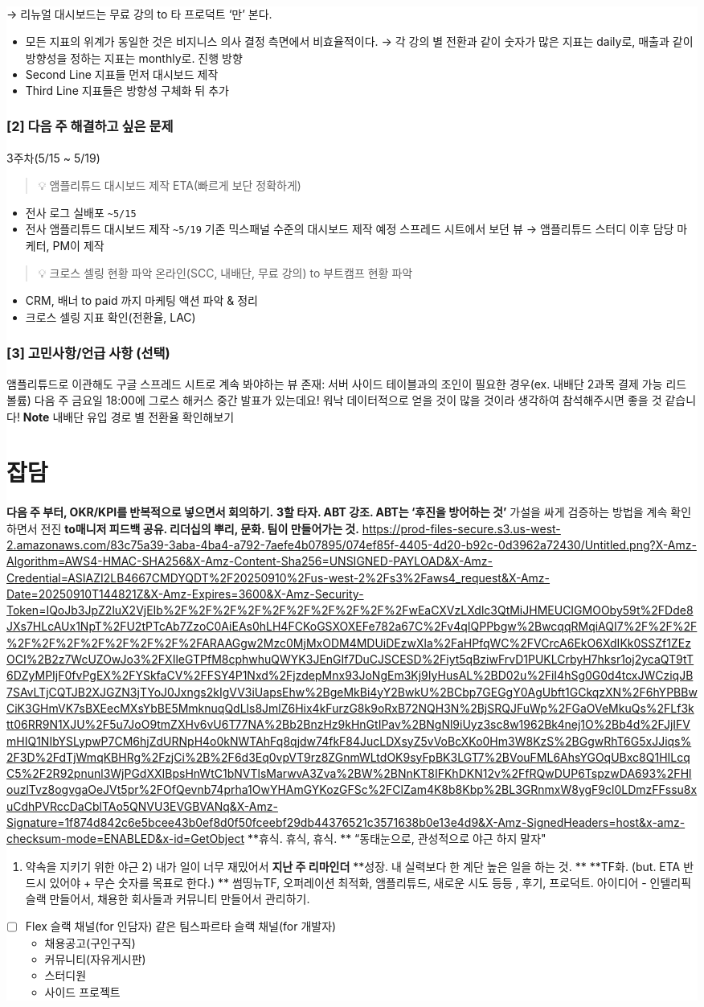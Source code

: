 → 리뉴얼 대시보드는 무료 강의 to 타 프로덕트 ‘만’ 본다. 
- 모든 지표의 위계가 동일한 것은 비지니스 의사 결정 측면에서 비효율적이다.
→ 각 강의 별 전환과 같이 숫자가 많은 지표는 daily로, 매출과 같이 방향성을 정하는 지표는 monthly로.
진행 방향
- Second Line 지표들 먼저 대시보드 제작
- Third Line 지표들은 방향성 구체화 뒤 추가

### [2] 다음 주 해결하고 싶은 문제
3주차(5/15 ~ 5/19) 
> 💡 앰플리튜드 대시보드 제작
ETA(빠르게 보단 정확하게)
- 전사 로그 실배포 `~5/15`
- 전사 앰플리튜드 대시보드 제작 `~5/19`
기존 믹스패널 수준의 대시보드 제작 예정
스프레드 시트에서 보던 뷰 → 앰플리튜드 스터디 이후 담당 마케터, PM이 제작
> 💡 크로스 셀링 현황 파악
온라인(SCC, 내배단, 무료 강의) to 부트캠프 현황 파악
- CRM, 배너 to paid 까지 마케팅 액션 파악 & 정리
- 크로스 셀링 지표 확인(전환율, LAC)

### [3] 고민사항/언급 사항 (선택)
앰플리튜드로 이관해도 구글 스프레드 시트로 계속 봐야하는 뷰 존재: 서버 사이드 테이블과의 조인이 필요한 경우(ex. 내배단 2과목 결제 가능 리드 볼륨)
다음 주 금요일 18:00에 그로스 해커스 중간 발표가 있는데요! 워낙 데이터적으로 얻을 것이 많을 것이라 생각하여 참석해주시면 좋을 것 같습니다! 
**Note**
내배단 유입 경로 별 전환율 확인해보기

# 잡담
**다음 주 부터, OKR/KPI를 반복적으로 넣으면서 회의하기.**
**3할 타자. ABT 강조. ABT는 ‘후진을 방어하는 것’**
가설을 싸게 검증하는 방법을 계속 확인하면서 전진
**to매니저 피드백 공유. 리더십의 뿌리, 문화. 팀이 만들어가는 것.**
https://prod-files-secure.s3.us-west-2.amazonaws.com/83c75a39-3aba-4ba4-a792-7aefe4b07895/074ef85f-4405-4d20-b92c-0d3962a72430/Untitled.png?X-Amz-Algorithm=AWS4-HMAC-SHA256&X-Amz-Content-Sha256=UNSIGNED-PAYLOAD&X-Amz-Credential=ASIAZI2LB4667CMDYQDT%2F20250910%2Fus-west-2%2Fs3%2Faws4_request&X-Amz-Date=20250910T144821Z&X-Amz-Expires=3600&X-Amz-Security-Token=IQoJb3JpZ2luX2VjEIb%2F%2F%2F%2F%2F%2F%2F%2F%2F%2FwEaCXVzLXdlc3QtMiJHMEUCIGMOOby59t%2FDde8JXs7HLcAUx1NpT%2FU2tPTcAb7ZzoC0AiEAs0hLH4FCKoGSXOXEFe782a67C%2Fv4qIQPPbgw%2BwcqqRMqiAQI7%2F%2F%2F%2F%2F%2F%2F%2F%2F%2F%2FARAAGgw2Mzc0MjMxODM4MDUiDEzwXla%2FaHPfqWC%2FVCrcA6EkO6XdIKk0SSZf1ZEzOCI%2B2z7WcUZOwJo3%2FXIleGTPfM8cphwhuQWYK3JEnGIf7DuCJSCESD%2Fiyt5qBziwFrvD1PUKLCrbyH7hksr1oj2ycaQT9tT6DZyMPIjF0fvPgEX%2FYSkfaCV%2FFSY4P1Nxd%2FjzdepMnx93JoNgEm3Kj9IyHusAL%2BD02u%2FiI4hSg0G0d4tcxJWCziqJB7SAvLTjCQTJB2XJGZN3jTYoJ0Jxngs2kIgVV3iUapsEhw%2BgeMkBi4yY2BwkU%2BCbp7GEGgY0AgUbft1GCkqzXN%2F6hYPBBwCiK3GHmVK7sBXEecMXsYbBE5MmknuqQdLls8JmlZ6Hix4kFurzG8k9oRxB72NQH3N%2BjSRQJFuWp%2FGaOVeMkuQs%2FLf3ktt06RR9N1XJU%2F5u7JoO9tmZXHv6vU6T77NA%2Bb2BnzHz9kHnGtIPav%2BNgNl9iUyz3sc8w1962Bk4nej1O%2Bb4d%2FJjIFVmHIQ1NIbYSLypwP7CM6hjZdURNpH4o0kNWTAhFq8qjdw74fkF84JucLDXsyZ5vVoBcXKo0Hm3W8KzS%2BGgwRhT6G5xJJiqs%2F3D%2FdTjWmqKBHRg%2FzjCi%2B%2F6d3Eq0vpVT9rz8ZGnmWLtdOK9syFpBK3LGT7%2BVouFML6AhsYGOqUBxc8Q1HILcqC5%2F2R92pnunl3WjPGdXXIBpsHnWtC1bNVTlsMarwvA3Zva%2BW%2BNnKT8IFKhDKN12v%2FfRQwDUP6TspzwDA693%2FHlouzlTvz8ogvgaOeJVt5pr%2FOfQevnb74prha1OwYHAmGYKozGFSc%2FClZam4K8b8Kbp%2BL3GRnmxW8ygF9cl0LDmzFFssu8xuCdhPVRccDaCblTAo5QNVU3EVGBVANq&X-Amz-Signature=1f874d842c6e5bcee43b0ef8d0f50fceebf29db44376521c3571638b0e13e4d9&X-Amz-SignedHeaders=host&x-amz-checksum-mode=ENABLED&x-id=GetObject
**휴식. 휴식, 휴식. **
“동태눈으로, 관성적으로 야근 하지 말자" 
1) 약속을 지키기 위한 야근 2) 내가 일이 너무 재밌어서
**지난 주 리마인더**
**성장. 내 실력보다 한 계단 높은 일을 하는 것. **
**TF화. (but. ETA 반드시 있어야 + 무슨 숫자를 목표로 한다.) **
썸띵뉴TF, 오퍼레이션 최적화, 앰플리튜드, 새로운 시도 등등 , 후기, 프로덕트.
아이디어 - 인텔리픽 슬랙 만들어서, 채용한 회사들과 커뮤니티 만들어서 관리하기.
- [ ] Flex 슬랙 채널(for 인담자) 같은 팀스파르타 슬랙 채널(for 개발자)
  - 채용공고(구인구직)
  - 커뮤니티(자유게시판)
  - 스터디원 
  - 사이드 프로젝트